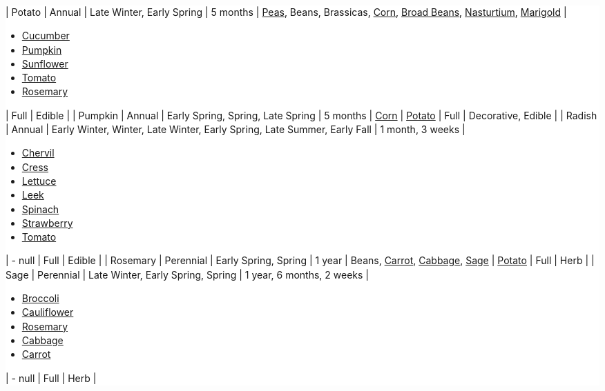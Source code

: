| Potato                        | Annual    | Late Winter, Early Spring                                                | 5 months                  | [Peas](Peas.md), Beans, Brassicas, [Corn](Corn.md), [Broad Beans](Broad%20Beans.md), [Nasturtium](Nasturtium.md), [Marigold](Marigold.md)                                                                                                                                                                                                                                                                                                                                                                 | <ul><li>[Cucumber](05%20-%20Learning%20%F0%9F%93%9C/04%20-%20Botany%20%F0%9F%AA%B4/Cucumber.md.md)</li><li>[Pumpkin](05%20-%20Learning%20%F0%9F%93%9C/04%20-%20Botany%20%F0%9F%AA%B4/Pumpkin.md.md)</li><li>[Sunflower](05%20-%20Learning%20%F0%9F%93%9C/04%20-%20Botany%20%F0%9F%AA%B4/Sunflower.md.md)</li><li>[Tomato](Tomato.md)</li><li>[Rosemary](05%20-%20Learning%20%F0%9F%93%9C/04%20-%20Botany%20%F0%9F%AA%B4/Rosemary.md.md)</li></ul> | Full        | Edible                                  |
| Pumpkin                       | Annual    | Early Spring, Spring, Late Spring                                        | 5 months                  | [Corn](../../05%20-%20Learning%20%F0%9F%93%9C/04%20-%20Botany%20%F0%9F%AA%B4/Corn.md)                                                                                                                                                                                                                                                                                                                                                                                                   | [Potato](../../05%20-%20Learning%20%F0%9F%93%9C/04%20-%20Botany%20%F0%9F%AA%B4/Potato.md)                                                                                                                                                                                                                                                             | Full        | Decorative, Edible                      |
| Radish                        | Annual    | Early Winter, Winter, Late Winter, Early Spring, Late Summer, Early Fall | 1 month, 3 weeks          | <ul><li>[Chervil](Chervil.md)</li><li>[Cress](Cress.md)</li><li>[Lettuce](05%20-%20Learning%20%F0%9F%93%9C/04%20-%20Botany%20%F0%9F%AA%B4/Lettuce.md.md)</li><li>[Leek](Leek.md)</li><li>[Spinach](05%20-%20Learning%20%F0%9F%93%9C/04%20-%20Botany%20%F0%9F%AA%B4/Spinach.md.md)</li><li>[Strawberry](05%20-%20Learning%20%F0%9F%93%9C/04%20-%20Botany%20%F0%9F%AA%B4/Strawberry.md.md)</li><li>[Tomato](Tomato.md)</li></ul>                                                                                                                      | \- null                                                                                                                                                                                                                                                                                                           | Full        | Edible                                  |
| Rosemary                      | Perennial | Early Spring, Spring                                                     | 1 year                    | Beans, [Carrot](Carrot.md), [Cabbage](Cabbage.md), [Sage](Sage.md)                                                                                                                                                                                                                                                                                                                                                                                                            | [Potato](../../05%20-%20Learning%20%F0%9F%93%9C/04%20-%20Botany%20%F0%9F%AA%B4/Potato.md)                                                                                                                                                                                                                                                             | Full        | Herb                                    |
| Sage                          | Perennial | Late Winter, Early Spring, Spring                                        | 1 year, 6 months, 2 weeks | <ul><li>[Broccoli](Broccoli.md)</li><li>[Cauliflower](05%20-%20Learning%20%F0%9F%93%9C/04%20-%20Botany%20%F0%9F%AA%B4/Cauliflower.md.md)</li><li>[Rosemary](05%20-%20Learning%20%F0%9F%93%9C/04%20-%20Botany%20%F0%9F%AA%B4/Rosemary.md.md)</li><li>[Cabbage](Cabbage.md)</li><li>[Carrot](Carrot.md)</li></ul>                                                                                                                                                                                                     | \- null                                                                                                                                                                                                                                                                                                           | Full        | Herb                                    |